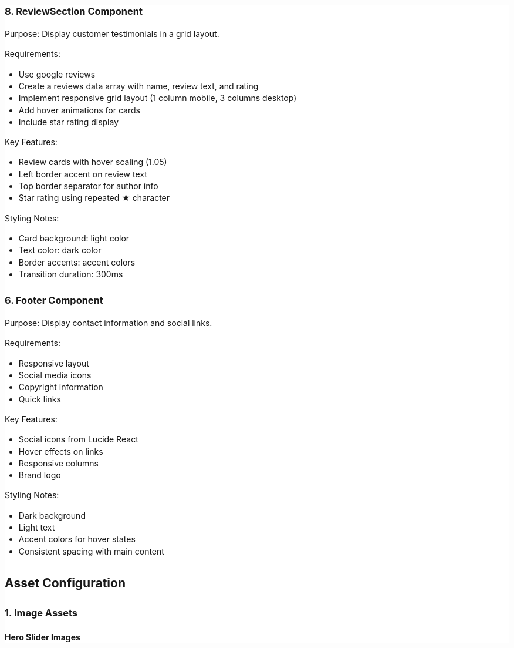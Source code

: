 ### 8. ReviewSection Component

Purpose: Display customer testimonials in a grid layout.

Requirements:

- Use google reviews
- Create a reviews data array with name, review text, and rating
- Implement responsive grid layout (1 column mobile, 3 columns desktop)
- Add hover animations for cards
- Include star rating display

Key Features:

- Review cards with hover scaling (1.05)
- Left border accent on review text
- Top border separator for author info
- Star rating using repeated ★ character

Styling Notes:

- Card background: light color
- Text color: dark color
- Border accents: accent colors
- Transition duration: 300ms

### 6. Footer Component

Purpose: Display contact information and social links.

Requirements:

- Responsive layout
- Social media icons
- Copyright information
- Quick links

Key Features:

- Social icons from Lucide React
- Hover effects on links
- Responsive columns
- Brand logo

Styling Notes:

- Dark background
- Light text
- Accent colors for hover states
- Consistent spacing with main content

## Asset Configuration

### 1. Image Assets

#### Hero Slider Images
